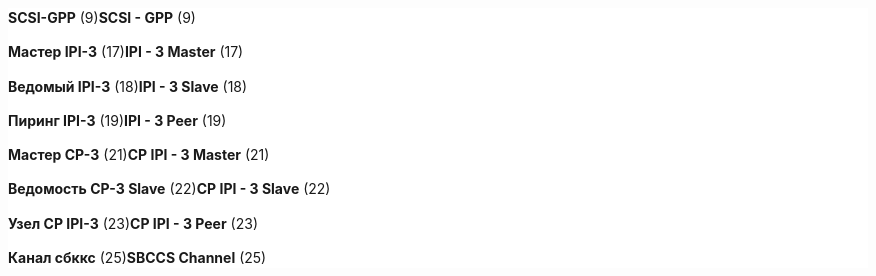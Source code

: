 <span data-ttu-id="480b0-208">**SCSI-GPP** (9)</span><span class="sxs-lookup"><span data-stu-id="480b0-208">**SCSI - GPP** (9)</span></span>


</dt> <dd></dd> <dt>

<span id="IPI_-_3_Master"></span><span id="ipi_-_3_master"></span><span id="IPI_-_3_MASTER"></span>

<span data-ttu-id="480b0-209">**Мастер IPI-3** (17)</span><span class="sxs-lookup"><span data-stu-id="480b0-209">**IPI - 3 Master** (17)</span></span>


</dt> <dd></dd> <dt>

<span id="IPI_-_3_Slave"></span><span id="ipi_-_3_slave"></span><span id="IPI_-_3_SLAVE"></span>

<span data-ttu-id="480b0-210">**Ведомый IPI-3** (18)</span><span class="sxs-lookup"><span data-stu-id="480b0-210">**IPI - 3 Slave** (18)</span></span>


</dt> <dd></dd> <dt>

<span id="IPI_-_3_Peer"></span><span id="ipi_-_3_peer"></span><span id="IPI_-_3_PEER"></span>

<span data-ttu-id="480b0-211">**Пиринг IPI-3** (19)</span><span class="sxs-lookup"><span data-stu-id="480b0-211">**IPI - 3 Peer** (19)</span></span>


</dt> <dd></dd> <dt>

<span id="CP_IPI_-_3_Master"></span><span id="cp_ipi_-_3_master"></span><span id="CP_IPI_-_3_MASTER"></span>

<span data-ttu-id="480b0-212">**Мастер CP-3** (21)</span><span class="sxs-lookup"><span data-stu-id="480b0-212">**CP IPI - 3 Master** (21)</span></span>


</dt> <dd></dd> <dt>

<span id="CP_IPI_-_3_Slave"></span><span id="cp_ipi_-_3_slave"></span><span id="CP_IPI_-_3_SLAVE"></span>

<span data-ttu-id="480b0-213">**Ведомость CP-3 Slave** (22)</span><span class="sxs-lookup"><span data-stu-id="480b0-213">**CP IPI - 3 Slave** (22)</span></span>


</dt> <dd></dd> <dt>

<span id="CP_IPI_-_3_Peer"></span><span id="cp_ipi_-_3_peer"></span><span id="CP_IPI_-_3_PEER"></span>

<span data-ttu-id="480b0-214">**Узел CP IPI-3** (23)</span><span class="sxs-lookup"><span data-stu-id="480b0-214">**CP IPI - 3 Peer** (23)</span></span>


</dt> <dd></dd> <dt>

<span id="SBCCS_Channel"></span><span id="sbccs_channel"></span><span id="SBCCS_CHANNEL"></span>

<span data-ttu-id="480b0-215">**Канал сбккс** (25)</span><span class="sxs-lookup"><span data-stu-id="480b0-215">**SBCCS Channel** (25)</span></span>


</dt> <dd></dd> <dt>
